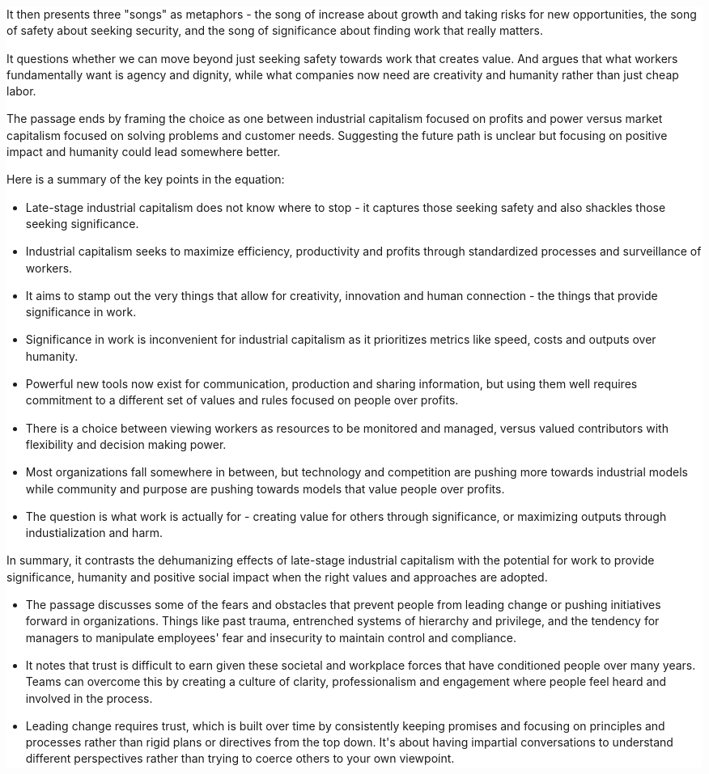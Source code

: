 It then presents three "songs" as metaphors - the song of increase about growth and taking risks for new opportunities, the song of safety about seeking security, and the song of significance about finding work that really matters. 

It questions whether we can move beyond just seeking safety towards work that creates value. And argues that what workers fundamentally want is agency and dignity, while what companies now need are creativity and humanity rather than just cheap labor. 

The passage ends by framing the choice as one between industrial capitalism focused on profits and power versus market capitalism focused on solving problems and customer needs. Suggesting the future path is unclear but focusing on positive impact and humanity could lead somewhere better.

 Here is a summary of the key points in the equation:

- Late-stage industrial capitalism does not know where to stop - it captures those seeking safety and also shackles those seeking significance. 

- Industrial capitalism seeks to maximize efficiency, productivity and profits through standardized processes and surveillance of workers. 

- It aims to stamp out the very things that allow for creativity, innovation and human connection - the things that provide significance in work. 

- Significance in work is inconvenient for industrial capitalism as it prioritizes metrics like speed, costs and outputs over humanity. 

- Powerful new tools now exist for communication, production and sharing information, but using them well requires commitment to a different set of values and rules focused on people over profits. 

- There is a choice between viewing workers as resources to be monitored and managed, versus valued contributors with flexibility and decision making power. 

- Most organizations fall somewhere in between, but technology and competition are pushing more towards industrial models while community and purpose are pushing towards models that value people over profits. 

- The question is what work is actually for - creating value for others through significance, or maximizing outputs through industialization and harm.

In summary, it contrasts the dehumanizing effects of late-stage industrial capitalism with the potential for work to provide significance, humanity and positive social impact when the right values and approaches are adopted.

 

- The passage discusses some of the fears and obstacles that prevent people from leading change or pushing initiatives forward in organizations. Things like past trauma, entrenched systems of hierarchy and privilege, and the tendency for managers to manipulate employees' fear and insecurity to maintain control and compliance. 

- It notes that trust is difficult to earn given these societal and workplace forces that have conditioned people over many years. Teams can overcome this by creating a culture of clarity, professionalism and engagement where people feel heard and involved in the process. 

- Leading change requires trust, which is built over time by consistently keeping promises and focusing on principles and processes rather than rigid plans or directives from the top down. It's about having impartial conversations to understand different perspectives rather than trying to coerce others to your own viewpoint. 
